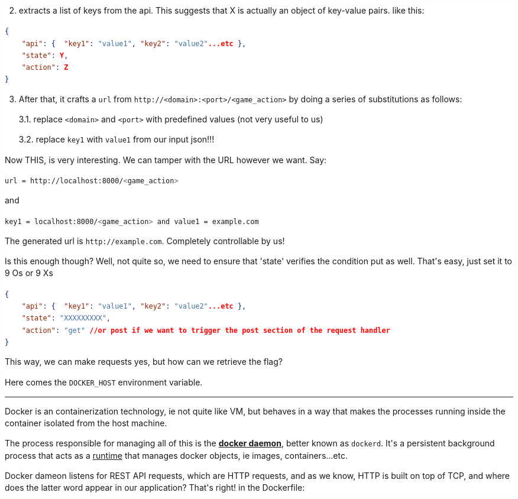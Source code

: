 2. extracts a list of keys from the api. This suggests that X is actually an object of key-value pairs. like this:

```json
{
    "api": {  "key1": "value1", "key2": "value2"...etc },
    "state": Y,
    "action": Z
}
```

3. After that, it crafts a `url` from `http://<domain>:<port>/<game_action>` by doing a series of substitutions as follows:

    3.1. replace `<domain>` and `<port>` with predefined values (not very useful to us)

    3.2. replace `key1` with `value1` from our input json!!!

Now THIS, is very interesting. We can tamper with the URL however we want. Say:

```bash
url = http://localhost:8000/<game_action>
```
and
```bash
key1 = localhost:8000/<game_action> and value1 = example.com
```

The generated url is `http://example.com`. Completely controllable by us!

Is this enough though? Well, not quite so, we need to ensure that 'state' verifies the condition put as well.
That's easy, just set it to 9 Os or 9 Xs

```json
{
    "api": {  "key1": "value1", "key2": "value2"...etc },
    "state": "XXXXXXXXX",
    "action": "get" //or post if we want to trigger the post section of the request handler
}
```

This way, we can make requests yes, but how can we retrieve the flag?

Here comes the `DOCKER_HOST` environment variable.

---

Docker is an containerization technology, ie not quite like VM, but behaves in a way
that makes the processes running inside the container isolated from the host machine.

The process responsible for managing all of this is the [**docker daemon**](https://docs.docker.com/reference/cli/dockerd/#daemon-socket-option), better known as `dockerd`.
It's a persistent background process that acts as a [runtime](https://stackoverflow.com/questions/3900549/what-is-runtime) that manages docker objects, ie images, containers...etc.

Docker dameon listens for REST API requests, which are HTTP requests, and as we know, HTTP
is built on top of TCP, and where does the latter word appear in our application? That's right! in the Dockerfile:
